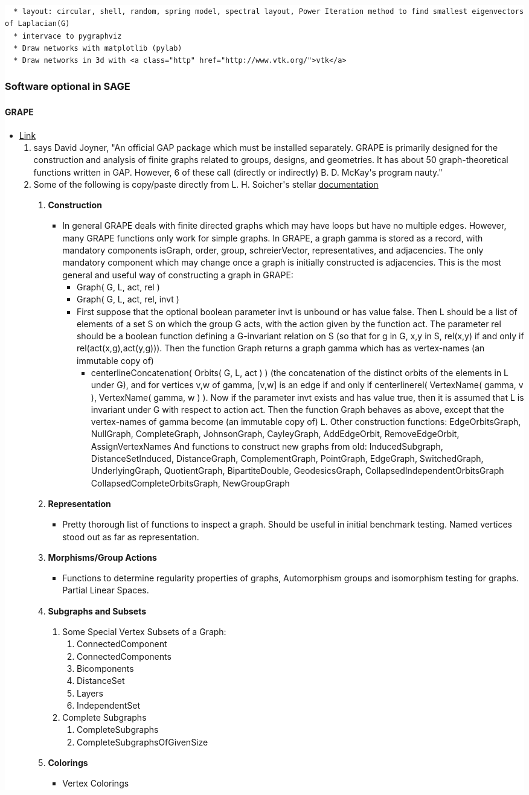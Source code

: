       * layout: circular, shell, random, spring model, spectral layout, Power Iteration method to find smallest eigenvectors of Laplacian(G) 
      * intervace to pygraphviz 
      * Draw networks with matplotlib (pylab) 
      * Draw networks in 3d with <a class="http" href="http://www.vtk.org/">vtk</a> 

### Software optional in SAGE


#### GRAPE

* <a class="http" href="http://www.maths.qmul.ac.uk/~leonard/grape/">Link</a> 
   1. says David Joyner, "An official GAP package which must be installed separately. GRAPE is primarily designed for the construction and analysis of finite graphs related to groups, designs, and geometries. It has about 50 graph-theoretical functions written in GAP. However, 6 of these call (directly or indirectly) B. D. McKay's program nauty." 
   1. Some of the following is copy/paste directly from L. H. Soicher's stellar <a class="http" href="http://www.maths.qmul.ac.uk/~leonard/grape/manual/chapters.htm">documentation</a> 
      1. **Construction** 
         * In general GRAPE deals with finite directed graphs which may have loops but have no multiple edges. However, many GRAPE functions only work for simple graphs.  In GRAPE, a graph gamma is stored as a record, with mandatory components isGraph, order, group, schreierVector, representatives, and adjacencies.  The only mandatory component which may change once a graph is initially constructed is adjacencies. This is the most general and useful way of constructing a graph in GRAPE: 
            * Graph( G, L, act, rel ) 
            * Graph( G, L, act, rel, invt ) 
            * First suppose that the optional boolean parameter invt is unbound or has value false. Then L should be a list of elements of a set S on which the group G acts, with the action given by the function act. The parameter rel should be a boolean function defining a G-invariant relation on S (so that for g in G, x,y in S, rel(x,y) if and only if rel(act(x,g),act(y,g))). Then the function Graph returns a graph gamma which has as vertex-names (an immutable copy of) 
               * centerlineConcatenation( Orbits( G, L, act ) ) (the concatenation of the distinct orbits of the elements in L under G), and for vertices v,w of gamma, [v,w] is an edge if and only if centerlinerel( VertexName( gamma, v ), VertexName( gamma, w ) ). Now if the parameter invt exists and has value true, then it is assumed that L is invariant under G with respect to action act. Then the function Graph behaves as above, except that the vertex-names of gamma become (an immutable copy of) L. 
Other construction functions:  EdgeOrbitsGraph, NullGraph, CompleteGraph, JohnsonGraph, CayleyGraph, AddEdgeOrbit, RemoveEdgeOrbit, AssignVertexNames And functions to construct new graphs from old:  InducedSubgraph, DistanceSetInduced, DistanceGraph, ComplementGraph, PointGraph, EdgeGraph, SwitchedGraph, UnderlyingGraph, QuotientGraph, BipartiteDouble, GeodesicsGraph, CollapsedIndependentOrbitsGraph CollapsedCompleteOrbitsGraph, NewGroupGraph 

      1. **Representation** 
         * Pretty thorough list of functions to inspect a graph.  Should be useful in initial benchmark testing.  Named vertices stood out as far as representation. 
      1. **Morphisms/Group Actions** 
         * Functions to determine regularity properties of graphs, Automorphism groups and isomorphism testing for graphs. Partial Linear Spaces. 
      1. **Subgraphs and Subsets** 
         1. Some Special Vertex Subsets of a Graph: 
            1. ConnectedComponent 
            1. ConnectedComponents 
            1. Bicomponents 
            1. DistanceSet 
            1. Layers 
            1. IndependentSet 
         1. Complete Subgraphs 
            1. CompleteSubgraphs 
            1. CompleteSubgraphsOfGivenSize 
      1. **Colorings** 
         * Vertex Colorings 
